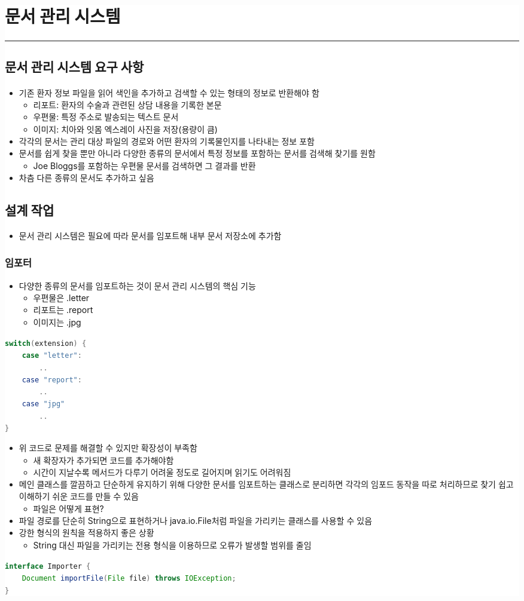 # 문서 관리 시스템

------------

## 문서 관리 시스템 요구 사항

- 기존 환자 정보 파일을 읽어 색인을 추가하고 검색할 수 있는 형태의 정보로 반환해야 함
  - 리포트: 환자의 수술과 관련된 상담 내용을 기록한 본문
  - 우편물: 특정 주소로 발송되는 텍스트 문서
  - 이미지: 치아와 잇몸 엑스레이 사진을 저장(용량이 큼)
- 각각의 문서는 관리 대상 파일의 경로와 어떤 환자의 기록물인지를 나타내는 정보 포함
- 문서를 쉽게 찾을 뿐만 아니라 다양한 종류의 문서에서 특정 정보를 포함하는 문서를 검색해 찾기를 원함
  - Joe Bloggs를 포함하는 우편물 문서를 검색하면 그 결과를 반환
- 차츰 다른 종류의 문서도 추가하고 싶음

## 설계 작업

- 문서 관리 시스템은 필요에 따라 문서를 임포트해 내부 문서 저장소에 추가함

### 임포터

- 다양한 종류의 문서를 임포트하는 것이 문서 관리 시스템의 핵심 기능
  - 우편물은 .letter
  - 리포트는 .report
  - 이미지는 .jpg

```java
switch(extension) {
    case "letter":
        ..
    case "report":
        ..
    case "jpg"
        ..
}
```

- 위 코드로 문제를 해결할 수 있지만 확장성이 부족함
  - 새 확장자가 추가되면 코드를 추가해야함
  - 시간이 지날수록 메서드가 다루기 어려울 정도로 길어지며 읽기도 어려워짐
- 메인 클래스를 깔끔하고 단순하게 유지하기 위해 다양한 문서를 임포트하는 클래스로 분리하면 각각의 임포드 동작을 따로 처리하므로 찾기 쉽고 이해하기 쉬운 코드를 만들 수 있음
  - 파일은 어떻게 표현?
- 파일 경로를 단순히 String으로 표현하거나 java.io.File처럼 파일을 가리키는 클래스를 사용할 수 있음
- 강한 형식의 원칙을 적용하지 좋은 상황
  - String 대신 파일을 가리키는 전용 형식을 이용하므로 오류가 발생할 범위를 줄임

```java
interface Importer {
    Document importFile(File file) throws IOException;
}
```
